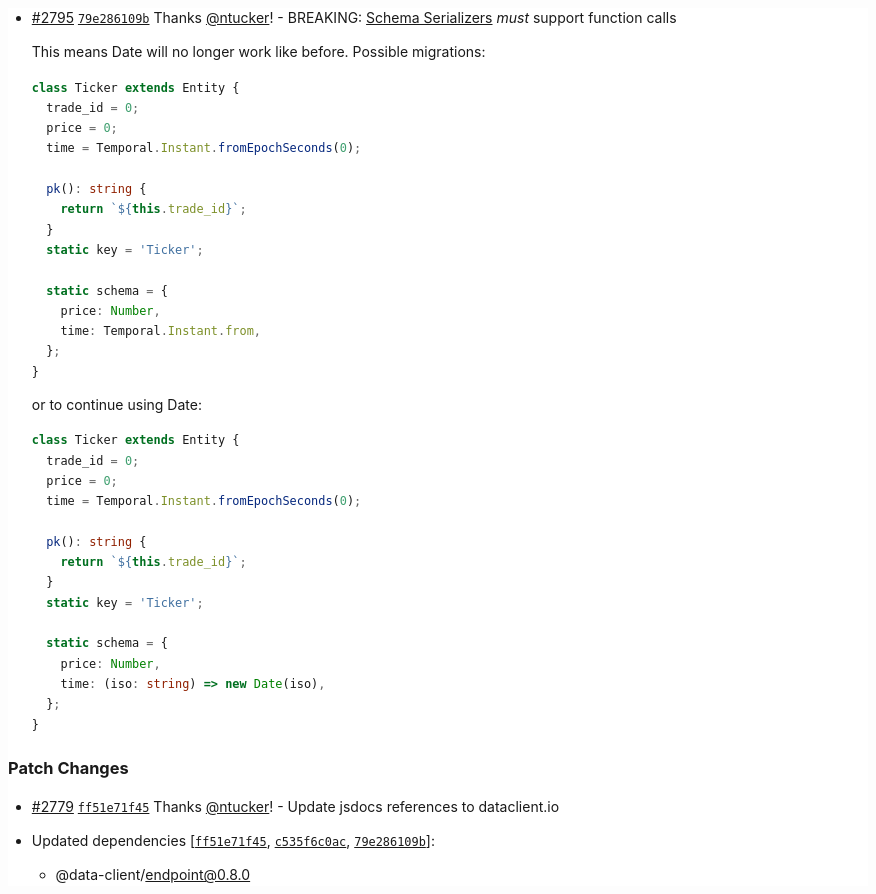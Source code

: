 - [#2795](https://github.com/reactive/data-client/pull/2795) [`79e286109b`](https://github.com/reactive/data-client/commit/79e286109b5566f8e7acfdf0f44201263072d1d1) Thanks [@ntucker](https://github.com/ntucker)! - BREAKING: [Schema Serializers](https://dataclient.io/rest/guides/network-transform#deserializing-fields) _must_ support function calls

  This means Date will no longer work like before. Possible migrations:

  ```ts
  class Ticker extends Entity {
    trade_id = 0;
    price = 0;
    time = Temporal.Instant.fromEpochSeconds(0);

    pk(): string {
      return `${this.trade_id}`;
    }
    static key = 'Ticker';

    static schema = {
      price: Number,
      time: Temporal.Instant.from,
    };
  }
  ```

  or to continue using Date:

  ```ts
  class Ticker extends Entity {
    trade_id = 0;
    price = 0;
    time = Temporal.Instant.fromEpochSeconds(0);

    pk(): string {
      return `${this.trade_id}`;
    }
    static key = 'Ticker';

    static schema = {
      price: Number,
      time: (iso: string) => new Date(iso),
    };
  }
  ```

### Patch Changes

- [#2779](https://github.com/reactive/data-client/pull/2779) [`ff51e71f45`](https://github.com/reactive/data-client/commit/ff51e71f45857eb172f3fe05829e34c9abb68252) Thanks [@ntucker](https://github.com/ntucker)! - Update jsdocs references to dataclient.io

- Updated dependencies [[`ff51e71f45`](https://github.com/reactive/data-client/commit/ff51e71f45857eb172f3fe05829e34c9abb68252), [`c535f6c0ac`](https://github.com/reactive/data-client/commit/c535f6c0ac915b5242c1c7694308b7ee7aab16a1), [`79e286109b`](https://github.com/reactive/data-client/commit/79e286109b5566f8e7acfdf0f44201263072d1d1)]:
  - @data-client/endpoint@0.8.0

